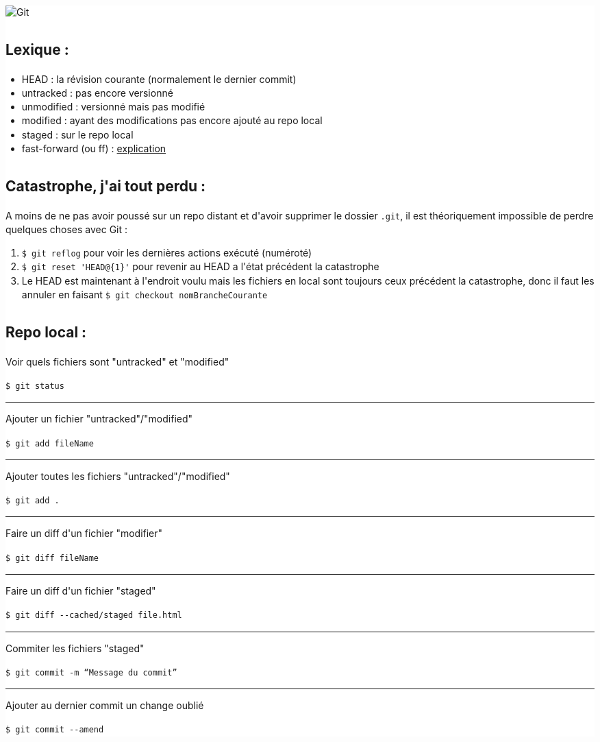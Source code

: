 ![Git](http://git-scm.com/images/logo@2x.png)

Lexique :
---------
* HEAD : la révision courante (normalement le dernier commit)
* untracked : pas encore versionné
* unmodified : versionné mais pas modifié
* modified : ayant des modifications pas encore ajouté au repo local
* staged : sur le repo local
* fast-forward (ou ff) : [explication](http://tech.m6web.fr/tentative-d-explication-des-fast-forward-sous-git)


Catastrophe, j'ai tout perdu : 
------------------------------

A moins de ne pas avoir poussé sur un repo distant et d'avoir supprimer le dossier ````.git````, il est théoriquement impossible de perdre quelques choses avec Git : 

1. ````$ git reflog```` pour voir les dernières actions exécuté (numéroté)
2. ````$ git reset 'HEAD@{1}'```` pour revenir au HEAD a l'état précédent la catastrophe
3. Le HEAD est maintenant à l'endroit voulu mais les fichiers en local sont toujours ceux précédent la catastrophe, donc il faut les annuler en faisant ```$ git checkout nomBrancheCourante``` 


Repo local :
------------

Voir quels fichiers sont "untracked" et "modified"
    
````$ git status````

---

Ajouter un fichier "untracked"/"modified"
    
````$ git add fileName````

---

Ajouter toutes les fichiers "untracked"/"modified"
    
````$ git add .````

---

Faire un diff d'un fichier "modifier"
    
````$ git diff fileName````

---

Faire un diff d'un fichier "staged"
    
````$ git diff --cached/staged file.html ````

---

Commiter les fichiers "staged"
    
````$ git commit -m “Message du commit” ````

---

Ajouter au dernier commit un change oublié

````$ git commit --amend````

````